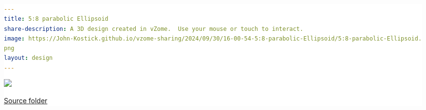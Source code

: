 ```yaml
---
title: 5:8 parabolic Ellipsoid
share-description: A 3D design created in vZome.  Use your mouse or touch to interact.
image: https://John-Kostick.github.io/vzome-sharing/2024/09/30/16-00-54-5:8-parabolic-Ellipsoid/5:8-parabolic-Ellipsoid.png
layout: design
---
```


  
  
  <vzome-viewer style="width: 100%; height: 60dvh" 
        src="https://John-Kostick.github.io/vzome-sharing/2024/09/30/16-00-54-5:8-parabolic-Ellipsoid/5:8-parabolic-Ellipsoid.vZome" >
    <img  style="width: 100%"
        src="https://John-Kostick.github.io/vzome-sharing/2024/09/30/16-00-54-5:8-parabolic-Ellipsoid/5:8-parabolic-Ellipsoid.png" >
  </vzome-viewer>


[Source folder](<https://github.com/John-Kostick/vzome-sharing/tree/main/2024/09/30/16-00-54-5:8-parabolic-Ellipsoid/>)
